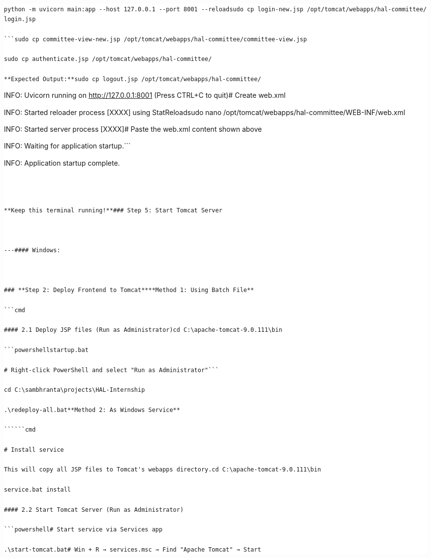 ```powershell#### Linux/Mac:
python -m uvicorn main:app --host 127.0.0.1 --port 8001 --reloadsudo cp login-new.jsp /opt/tomcat/webapps/hal-committee/login.jsp

```sudo cp committee-view-new.jsp /opt/tomcat/webapps/hal-committee/committee-view.jsp

sudo cp authenticate.jsp /opt/tomcat/webapps/hal-committee/

**Expected Output:**sudo cp logout.jsp /opt/tomcat/webapps/hal-committee/

```

INFO:     Uvicorn running on http://127.0.0.1:8001 (Press CTRL+C to quit)# Create web.xml

INFO:     Started reloader process [XXXX] using StatReloadsudo nano /opt/tomcat/webapps/hal-committee/WEB-INF/web.xml

INFO:     Started server process [XXXX]# Paste the web.xml content shown above

INFO:     Waiting for application startup.```

INFO:     Application startup complete.

```---



**Keep this terminal running!**### Step 5: Start Tomcat Server



---#### Windows:



### **Step 2: Deploy Frontend to Tomcat****Method 1: Using Batch File**

```cmd

#### 2.1 Deploy JSP files (Run as Administrator)cd C:\apache-tomcat-9.0.111\bin

```powershellstartup.bat

# Right-click PowerShell and select "Run as Administrator"```

cd C:\sambhranta\projects\HAL-Internship

.\redeploy-all.bat**Method 2: As Windows Service**

``````cmd

# Install service

This will copy all JSP files to Tomcat's webapps directory.cd C:\apache-tomcat-9.0.111\bin

service.bat install

#### 2.2 Start Tomcat Server (Run as Administrator)

```powershell# Start service via Services app

.\start-tomcat.bat# Win + R → services.msc → Find "Apache Tomcat" → Start

``````
